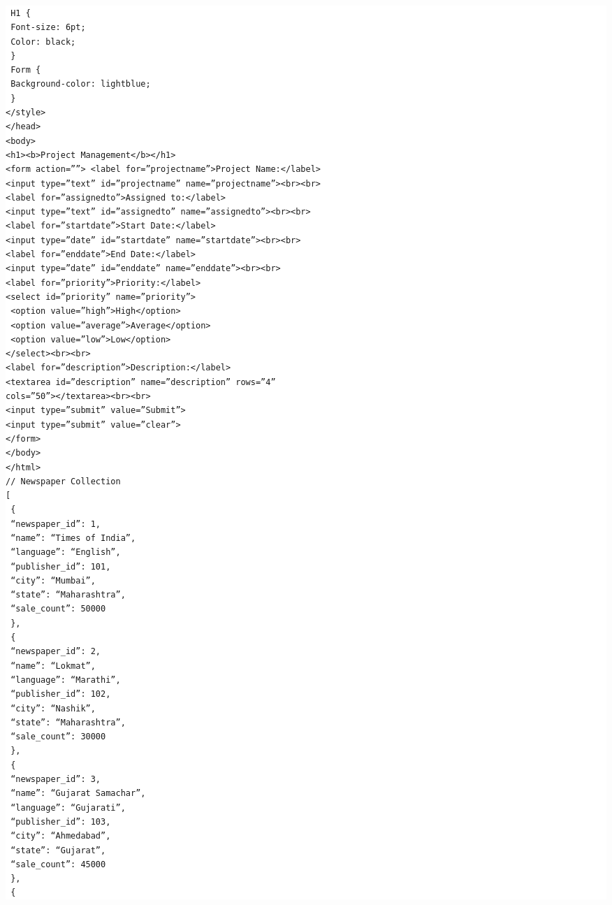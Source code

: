 ````
 H1 {
 Font-size: 6pt;
 Color: black;
 }
 Form {
 Background-color: lightblue;
 }
</style>
</head>
<body>
<h1><b>Project Management</b></h1>
<form action=””> <label for=”projectname”>Project Name:</label>
<input type=”text” id=”projectname” name=”projectname”><br><br>
<label for=”assignedto”>Assigned to:</label>
<input type=”text” id=”assignedto” name=”assignedto”><br><br>
<label for=”startdate”>Start Date:</label>
<input type=”date” id=”startdate” name=”startdate”><br><br>
<label for=”enddate”>End Date:</label>
<input type=”date” id=”enddate” name=”enddate”><br><br>
<label for=”priority”>Priority:</label>
<select id=”priority” name=”priority”>
 <option value=”high”>High</option>
 <option value=”average”>Average</option>
 <option value=”low”>Low</option>
</select><br><br>
<label for=”description”>Description:</label>
<textarea id=”description” name=”description” rows=”4”
cols=”50”></textarea><br><br>
<input type=”submit” value=”Submit”>
<input type=”submit” value=”clear”>
</form>
</body>
</html>
// Newspaper Collection
[
 {
 “newspaper_id”: 1,
 “name”: “Times of India”,
 “language”: “English”,
 “publisher_id”: 101,
 “city”: “Mumbai”,
 “state”: “Maharashtra”,
 “sale_count”: 50000
 },
 {
 “newspaper_id”: 2,
 “name”: “Lokmat”,
 “language”: “Marathi”,
 “publisher_id”: 102,
 “city”: “Nashik”,
 “state”: “Maharashtra”,
 “sale_count”: 30000
 },
 {
 “newspaper_id”: 3,
 “name”: “Gujarat Samachar”,
 “language”: “Gujarati”,
 “publisher_id”: 103,
 “city”: “Ahmedabad”,
 “state”: “Gujarat”,
 “sale_count”: 45000
 },
 {
````